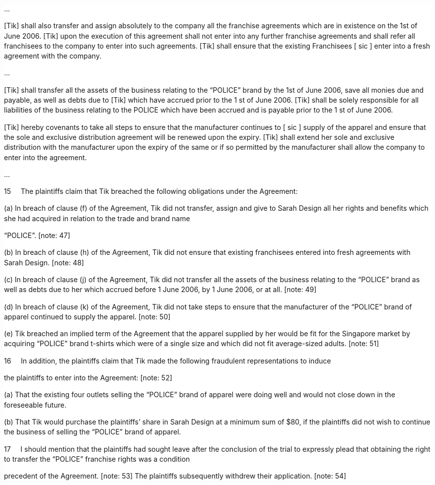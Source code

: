  ... 

 [Tik] shall also transfer and assign absolutely to the company all the franchise agreements which are in existence on the 1st of June 2006. [Tik] upon the execution of this agreement shall not enter into any further franchise agreements and shall refer all franchisees to the company to enter into such agreements. [Tik] shall ensure that the existing Franchisees [ sic ] enter into a fresh agreement with the company. 

 ... 

 [Tik] shall transfer all the assets of the business relating to the “POLICE” brand by the 1st of June 2006, save all monies due and payable, as well as debts due to [Tik] which have accrued prior to the 1 st of June 2006. [Tik] shall be solely responsible for all liabilities of the business relating to the POLICE which have been accrued and is payable prior to the 1 st of June 2006. 

 [Tik] hereby covenants to take all steps to ensure that the manufacturer continues to [ sic ] supply of the apparel and ensure that the sole and exclusive distribution agreement will be renewed upon the expiry. [Tik] shall extend her sole and exclusive distribution with the manufacturer upon the expiry of the same or if so permitted by the manufacturer shall allow the company to enter into the agreement. 

 ... 

15     The plaintiffs claim that Tik breached the following obligations under the Agreement: 

 (a) In breach of clause (f) of the Agreement, Tik did not transfer, assign and give to Sarah Design all her rights and benefits which she had acquired in relation to the trade and brand name 


 “POLICE”. [note: 47] 

 (b) In breach of clause (h) of the Agreement, Tik did not ensure that existing franchisees entered into fresh agreements with Sarah Design. [note: 48] 

 (c) In breach of clause (j) of the Agreement, Tik did not transfer all the assets of the business relating to the “POLICE” brand as well as debts due to her which accrued before 1 June 2006, by 1 June 2006, or at all. [note: 49] 

 (d) In breach of clause (k) of the Agreement, Tik did not take steps to ensure that the manufacturer of the “POLICE” brand of apparel continued to supply the apparel. [note: 50] 

 (e) Tik breached an implied term of the Agreement that the apparel supplied by her would be fit for the Singapore market by acquiring “POLICE” brand t-shirts which were of a single size and which did not fit average-sized adults. [note: 51] 

16     In addition, the plaintiffs claim that Tik made the following fraudulent representations to induce 

the plaintiffs to enter into the Agreement: [note: 52] 

 (a) That the existing four outlets selling the “POLICE” brand of apparel were doing well and would not close down in the foreseeable future. 

 (b) That Tik would purchase the plaintiffs’ share in Sarah Design at a minimum sum of $80, if the plaintiffs did not wish to continue the business of selling the “POLICE” brand of apparel. 

17     I should mention that the plaintiffs had sought leave after the conclusion of the trial to expressly plead that obtaining the right to transfer the “POLICE” franchise rights was a condition 

precedent of the Agreement. [note: 53] The plaintiffs subsequently withdrew their application. [note: 54] 
